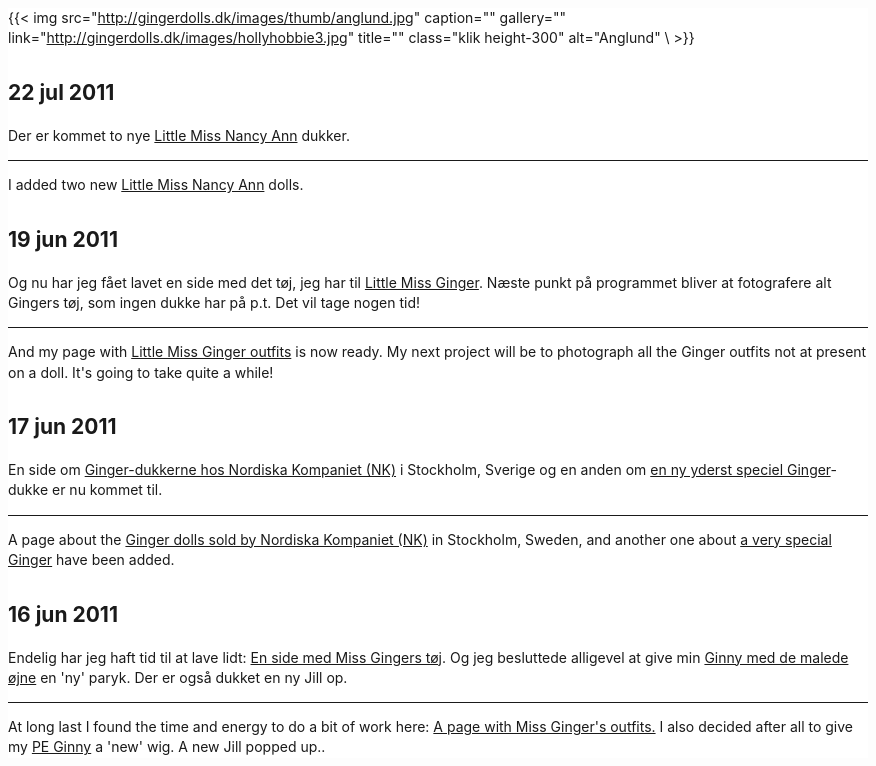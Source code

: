 
{{< img src="http://gingerdolls.dk/images/thumb/anglund.jpg" 
    caption="" 
    gallery=""
    link="http://gingerdolls.dk/images/hollyhobbie3.jpg" 
    title=""
    class="klik height-300" 
    alt="Anglund" 
\ >}}

## 22 jul 2011

Der er kommet to nye [Little Miss Nancy Ann](lmna) dukker.

------------------------------------------------------------------------

I added two new [Little Miss Nancy Ann](lmna) dolls.

## 19 jun 2011

Og nu har jeg fået lavet en side med det tøj, jeg har til [Little Miss Ginger](littlemissgingeroutfits). Næste punkt på programmet bliver at
fotografere alt Gingers tøj, som ingen dukke har på p.t. Det vil tage
nogen tid!

------------------------------------------------------------------------

And my page with [Little Miss Ginger outfits](littlemissgingeroutfits)
is now ready. My next project will be to photograph all the Ginger
outfits not at present on a doll. It's going to take quite a while!

## 17 jun 2011

En side om [Ginger-dukkerne hos Nordiska Kompaniet (NK)](nk) i
Stockholm, Sverige og en anden om [en ny yderst speciel Ginger](ginger114)-dukke er nu kommet til.

------------------------------------------------------------------------

A page about the [Ginger dolls sold by Nordiska Kompaniet (NK)](nk) in
Stockholm, Sweden, and another one about [a very special Ginger](ginger114) have been added.

## 16 jun 2011

Endelig har jeg haft tid til at lave lidt: [En side med Miss Gingers tøj](missgingeroutfits). Og jeg besluttede alligevel at give min [Ginny med de malede øjne](ginny18) en 'ny' paryk. Der er også dukket en ny
Jill op.

------------------------------------------------------------------------

At long last I found the time and energy to do a bit of work here: [A page with Miss Ginger's outfits.](missgingeroutfits) I also decided after all to give my [PE Ginny](ginny18) a 'new' wig. A new Jill popped
up..
